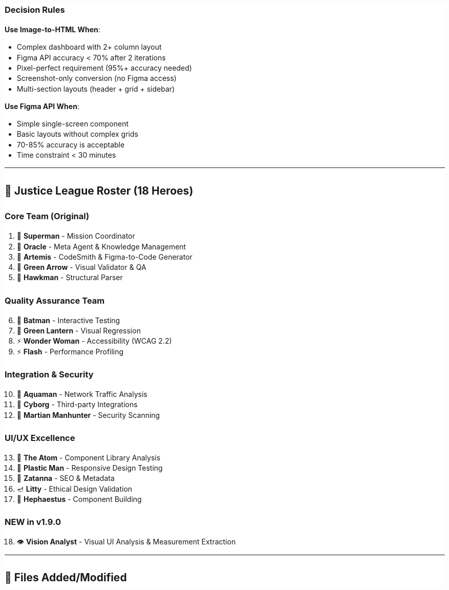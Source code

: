 ### Decision Rules

**Use Image-to-HTML When**:
- Complex dashboard with 2+ column layout
- Figma API accuracy < 70% after 2 iterations
- Pixel-perfect requirement (95%+ accuracy needed)
- Screenshot-only conversion (no Figma access)
- Multi-section layouts (header + grid + sidebar)

**Use Figma API When**:
- Simple single-screen component
- Basic layouts without complex grids
- 70-85% accuracy is acceptable
- Time constraint < 30 minutes

---

## 🦸 Justice League Roster (18 Heroes)

### Core Team (Original)
1. 🦸 **Superman** - Mission Coordinator
2. 🧠 **Oracle** - Meta Agent & Knowledge Management
3. 🎨 **Artemis** - CodeSmith & Figma-to-Code Generator
4. 🏹 **Green Arrow** - Visual Validator & QA
5. 🦅 **Hawkman** - Structural Parser

### Quality Assurance Team
6. 🦇 **Batman** - Interactive Testing
7. 💚 **Green Lantern** - Visual Regression
8. ⚡ **Wonder Woman** - Accessibility (WCAG 2.2)
9. ⚡ **Flash** - Performance Profiling

### Integration & Security
10. 🌊 **Aquaman** - Network Traffic Analysis
11. 🤖 **Cyborg** - Third-party Integrations
12. 🧠 **Martian Manhunter** - Security Scanning

### UI/UX Excellence
13. 🔬 **The Atom** - Component Library Analysis
14. 🤸 **Plastic Man** - Responsive Design Testing
15. 🎩 **Zatanna** - SEO & Metadata
16. 🪔 **Litty** - Ethical Design Validation
17. 🔨 **Hephaestus** - Component Building

### NEW in v1.9.0
18. 👁️ **Vision Analyst** - Visual UI Analysis & Measurement Extraction

---

## 📁 Files Added/Modified
